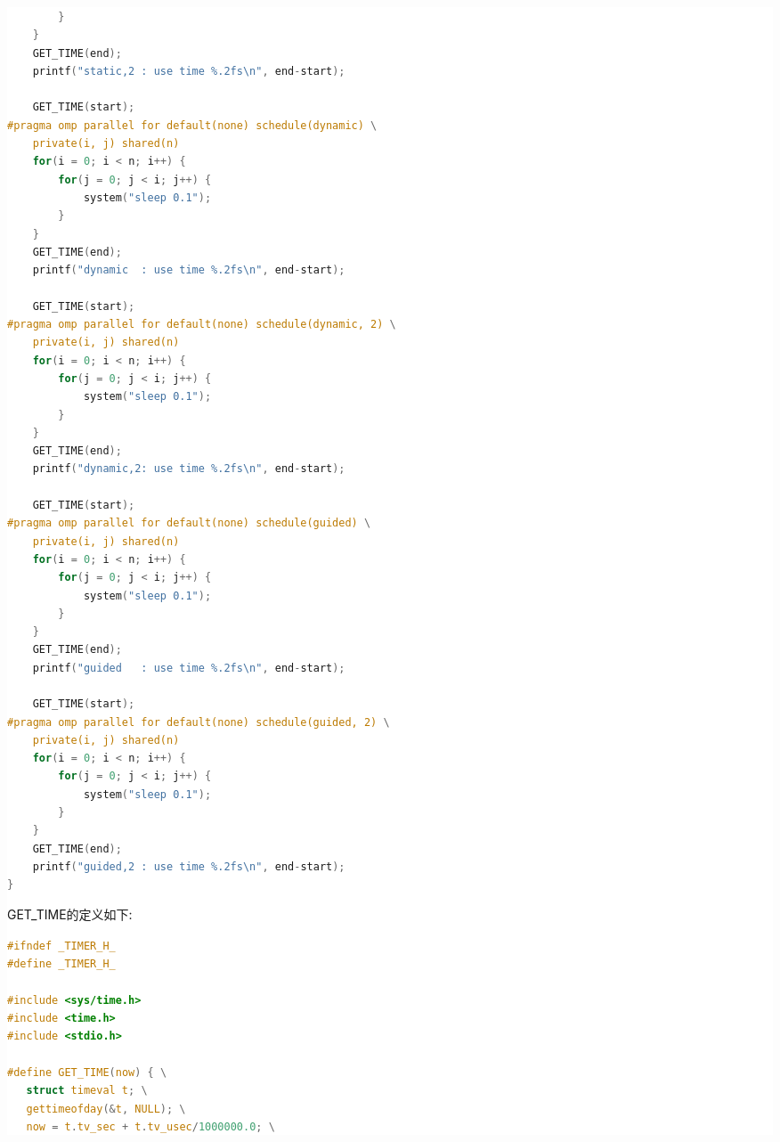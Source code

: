 ```C
        }
    }
    GET_TIME(end);
    printf("static,2 : use time %.2fs\n", end-start);

    GET_TIME(start);
#pragma omp parallel for default(none) schedule(dynamic) \
    private(i, j) shared(n)
    for(i = 0; i < n; i++) {
        for(j = 0; j < i; j++) {
            system("sleep 0.1");
        }
    }
    GET_TIME(end);
    printf("dynamic  : use time %.2fs\n", end-start);

    GET_TIME(start);
#pragma omp parallel for default(none) schedule(dynamic, 2) \
    private(i, j) shared(n)
    for(i = 0; i < n; i++) {
        for(j = 0; j < i; j++) {
            system("sleep 0.1");
        }
    }
    GET_TIME(end);
    printf("dynamic,2: use time %.2fs\n", end-start);

    GET_TIME(start);
#pragma omp parallel for default(none) schedule(guided) \
    private(i, j) shared(n)
    for(i = 0; i < n; i++) {
        for(j = 0; j < i; j++) {
            system("sleep 0.1");
        }
    }
    GET_TIME(end);
    printf("guided   : use time %.2fs\n", end-start);

    GET_TIME(start);
#pragma omp parallel for default(none) schedule(guided, 2) \
    private(i, j) shared(n)
    for(i = 0; i < n; i++) {
        for(j = 0; j < i; j++) {
            system("sleep 0.1");
        }
    }
    GET_TIME(end);
    printf("guided,2 : use time %.2fs\n", end-start);
}
```
GET_TIME的定义如下:
```C
#ifndef _TIMER_H_
#define _TIMER_H_

#include <sys/time.h>
#include <time.h>
#include <stdio.h>

#define GET_TIME(now) { \
   struct timeval t; \
   gettimeofday(&t, NULL); \
   now = t.tv_sec + t.tv_usec/1000000.0; \
```